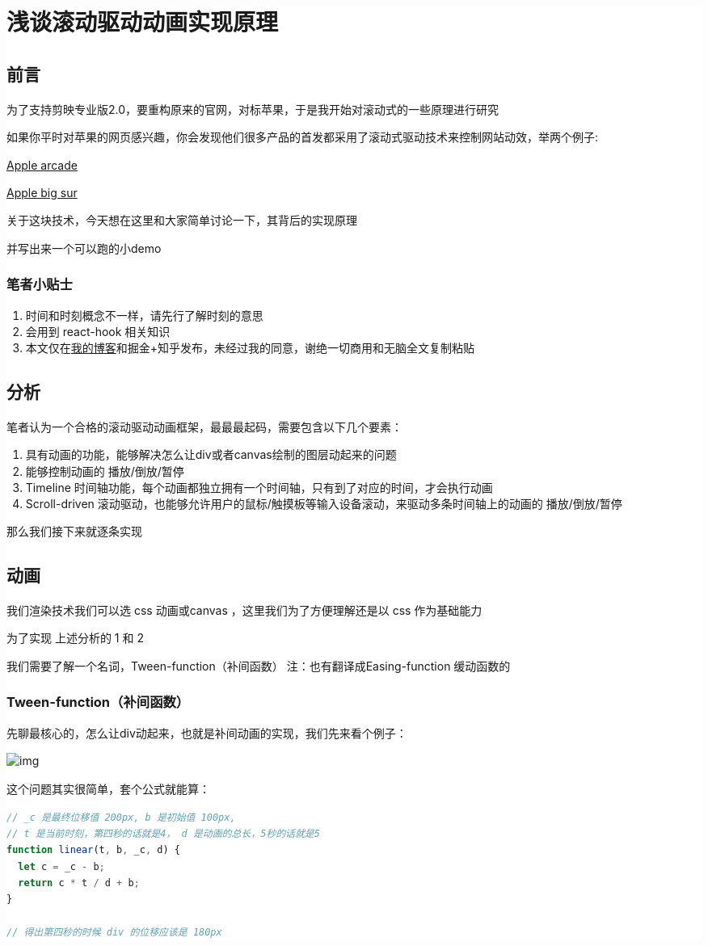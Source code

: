 # 浅谈滚动驱动动画实现原理

## 前言

为了支持剪映专业版2.0，要重构原来的官网，对标苹果，于是我开始对滚动式的一些原理进行研究

如果你平时对苹果的网页感兴趣，你会发现他们很多产品的首发都采用了滚动式驱动技术来控制网站动效，举两个例子:

[Apple arcade](https://www.apple.com/apple-arcade/)

[Apple big sur](https://www.apple.com/macos/big-sur/)

关于这块技术，今天想在这里和大家简单讨论一下，其背后的实现原理

并写出来一个可以跑的小demo

### 笔者小贴士

1. 时间和时刻概念不一样，请先行了解时刻的意思
2. 会用到 react-hook 相关知识
3. 本文仅在[我的博客](http://bilibiliou.github.io/)和掘金+知乎发布，未经过我的同意，谢绝一切商用和无脑全文复制粘贴

## 分析

笔者认为一个合格的滚动驱动动画框架，最最最起码，需要包含以下几个要素：
1. 具有动画的功能，能够解决怎么让div或者canvas绘制的图层动起来的问题
2. 能够控制动画的 播放/倒放/暂停
3. Timeline 时间轴功能，每个动画都独立拥有一个时间轴，只有到了对应的时间，才会执行动画
4. Scroll-driven  滚动驱动，也能够允许用户的鼠标/触摸板等输入设备滚动，来驱动多条时间轴上的动画的  播放/倒放/暂停

那么我们接下来就逐条实现

## 动画

我们渲染技术我们可以选 css 动画或canvas ，这里我们为了方便理解还是以 css 作为基础能力

为了实现 上述分析的 1 和 2

我们需要了解一个名词，Tween-function（补间函数）
注：也有翻译成Easing-function 缓动函数的

### Tween-function（补间函数）

先聊最核心的，怎么让div动起来，也就是补间动画的实现，我们先来看个例子：

![img](/assets/images/scroll_animation_display1.png)

这个问题其实很简单，套个公式就能算：

```js
// _c 是最终位移值 200px, b 是初始值 100px, 
// t 是当前时刻，第四秒的话就是4， d 是动画的总长，5秒的话就是5
function linear(t, b, _c, d) {
  let c = _c - b;
  return c * t / d + b;
}

// 得出第四秒的时候 div 的位移应该是 180px
```
